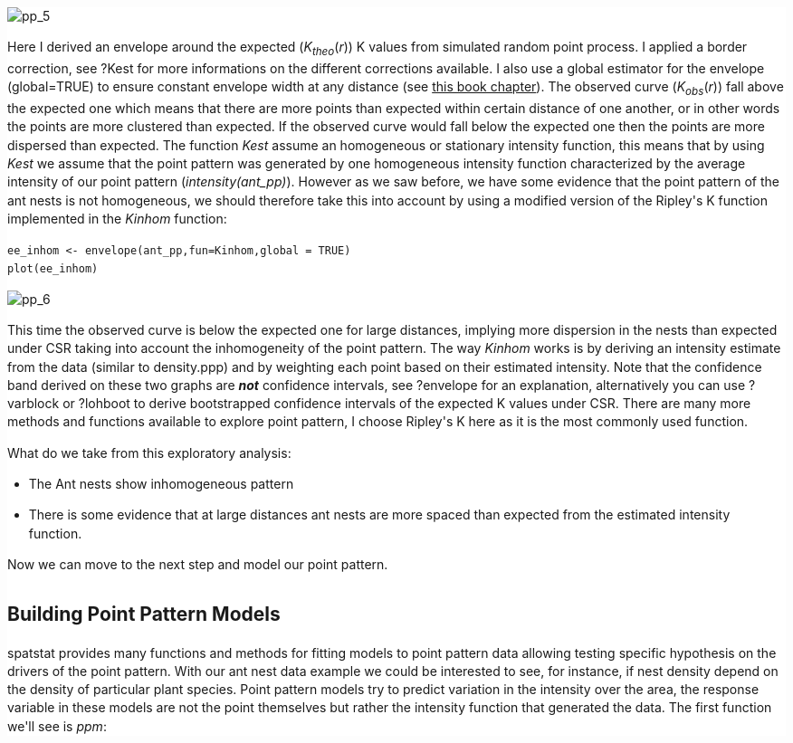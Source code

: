 
![pp_5](https://biologyforfun.files.wordpress.com/2017/08/pp_5.png)

Here I derived an envelope around the expected ($K_{theo}(r)$) K values from simulated random point process. I applied a border correction, see ?Kest for more informations on the different corrections available. I also use a global estimator for the envelope (global=TRUE) to ensure constant envelope width at any distance (see [this book chapter](http://book.spatstat.org/sample-chapters/chapter07.pdf)). The observed curve ($K_{obs}(r)$) fall above the expected one which means that there are more points than expected within certain distance of one another, or in other words the points are more clustered than expected. If the observed curve would fall below the expected one then the points are more dispersed than expected. The function _Kest_ assume an homogeneous or stationary intensity function, this means that by using _Kest_ we assume that the point pattern was generated by one homogeneous intensity function characterized by the average intensity of our point pattern (_intensity(ant_pp)_). However as we saw before, we have some evidence that the point pattern of the ant nests is not homogeneous, we should therefore take this into account by using a modified version of the Ripley's K function implemented in the _Kinhom_ function:

    
    ee_inhom <- envelope(ant_pp,fun=Kinhom,global = TRUE)
    plot(ee_inhom)


![pp_6](https://biologyforfun.files.wordpress.com/2017/08/pp_6.png)

This time the observed curve is below the expected one for large distances, implying more dispersion in the nests than expected under CSR taking into account the inhomogeneity of the point pattern. The way _Kinhom_ works is by deriving an intensity estimate from the data (similar to density.ppp) and by weighting each point based on their estimated intensity. Note that the confidence band derived on these two graphs are ***not*** confidence intervals, see ?envelope for an explanation, alternatively you can use ?varblock or ?lohboot to derive bootstrapped confidence intervals of the expected K values under CSR.
There are many more methods and functions available to explore point pattern, I choose Ripley's K here as it is the most commonly used function.

What do we take from this exploratory analysis:



	
  * The Ant nests show inhomogeneous pattern

	
  * There is some evidence that at large distances ant nests are more spaced than expected from the estimated intensity function.


Now we can move to the next step and model our point pattern.


## Building Point Pattern Models


spatstat provides many functions and methods for fitting models to point pattern data allowing testing specific hypothesis on the drivers of the point pattern. With our ant nest data example we could be interested to see, for instance, if nest density depend on the density of particular plant species. Point pattern models try to predict variation in the intensity over the area, the response variable in these models are not the point themselves but rather the intensity function that generated the data. The first function we'll see is _ppm_:
